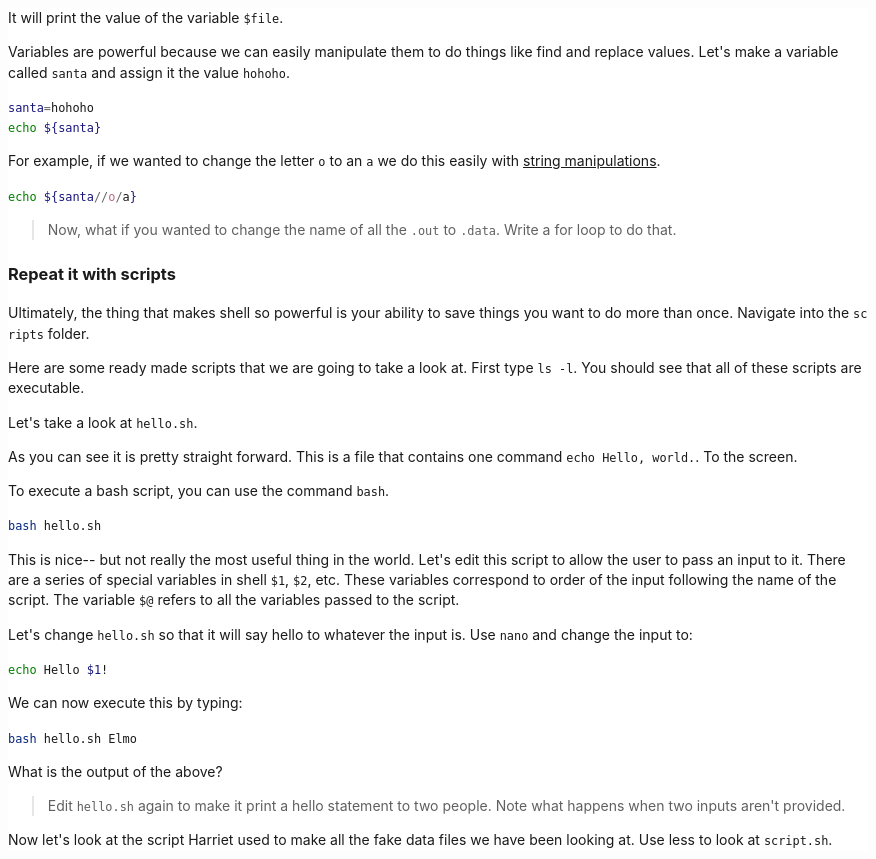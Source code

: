 It will print the value of the variable `$file`. 

Variables are powerful because we can easily manipulate them to do things like find and replace values. Let's make a variable called `santa` and assign it the value `hohoho`. 
```bash
santa=hohoho
echo ${santa}
```
For example, if we wanted to change the letter `o` to an `a` we do this easily with [string manipulations](https://gist.github.com/magnetikonline/90d6fe30fc247ef110a1). 

```bash
echo ${santa//o/a}
```

> Now, what if you wanted to change the name of all the `.out` to `.data`.  Write a for loop to do that. 

### Repeat it with scripts
Ultimately, the thing that makes shell so powerful is your ability to save things you want to do more than once. Navigate into the `scripts` folder. 

Here are some ready made scripts that we are going to take a look at. First type `ls -l`. You should see that all of these scripts are executable. 

Let's take a look at `hello.sh`. 

As you can see it is pretty straight forward. This is a file that contains one command  `echo Hello, world.`. To the screen. 

To execute a bash script, you can use the command `bash`. 

```bash
bash hello.sh
```
This is nice-- but not really the most useful thing in the world. Let's edit this script to allow the user to pass an input to it. There are a series of special variables in shell `$1`, `$2`, etc. These variables correspond to order of the input following the name of the script. The variable `$@` refers to all the variables passed to the script. 

Let's change `hello.sh` so that it will say hello to whatever the input is. Use `nano` and change the input to:

```bash
echo Hello $1! 
```
We can now execute this by typing: 

```bash
bash hello.sh Elmo
```
What is the output of the above? 

> Edit `hello.sh` again to  make it print a hello statement to two people. Note what happens when two inputs aren't provided. 

Now let's look at the script Harriet used to make all the fake data files we have been looking at. Use less to look at `script.sh`. 
